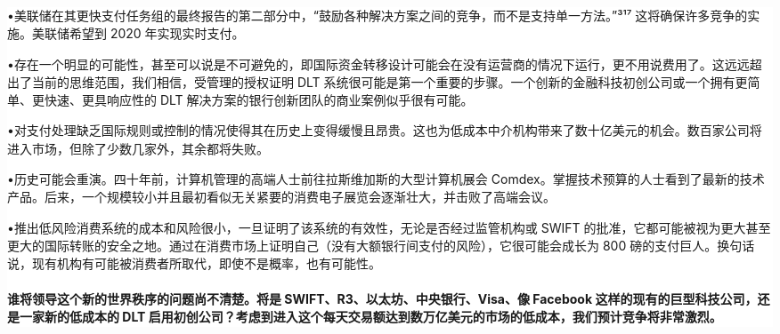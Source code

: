 •美联储在其更快支付任务组的最终报告的第二部分中，“鼓励各种解决方案之间的竞争，而不是支持单一方法。”³¹⁷ 这将确保许多竞争的实施。美联储希望到 2020 年实现实时支付。

•存在一个明显的可能性，甚至可以说是不可避免的，即国际资金转移设计可能会在没有运营商的情况下运行，更不用说费用了。这远远超出了当前的思维范围，我们相信，受管理的授权证明 DLT 系统很可能是第一个重要的步骤。一个创新的金融科技初创公司或一个拥有更简单、更快速、更具响应性的 DLT 解决方案的银行创新团队的商业案例似乎很有可能。

•对支付处理缺乏国际规则或控制的情况使得其在历史上变得缓慢且昂贵。这也为低成本中介机构带来了数十亿美元的机会。数百家公司将进入市场，但除了少数几家外，其余都将失败。

•历史可能会重演。四十年前，计算机管理的高端人士前往拉斯维加斯的大型计算机展会 Comdex。掌握技术预算的人士看到了最新的技术产品。后来，一个规模较小并且最初看似无关紧要的消费电子展览会逐渐壮大，并击败了高端会议。

•推出低风险消费系统的成本和风险很小，一旦证明了该系统的有效性，无论是否经过监管机构或 SWIFT 的批准，它都可能被视为更大甚至更大的国际转账的安全之地。通过在消费市场上证明自己（没有大额银行间支付的风险），它很可能会成长为 800 磅的支付巨人。换句话说，现有机构有可能被消费者所取代，即使不是概率，也有可能性。

#### 谁将领导这个新的世界秩序的问题尚不清楚。将是 SWIFT、R3、以太坊、中央银行、Visa、像 Facebook 这样的现有的巨型科技公司，还是一家新的低成本的 DLT 启用初创公司？考虑到进入这个每天交易额达到数万亿美元的市场的低成本，我们预计竞争将非常激烈。
